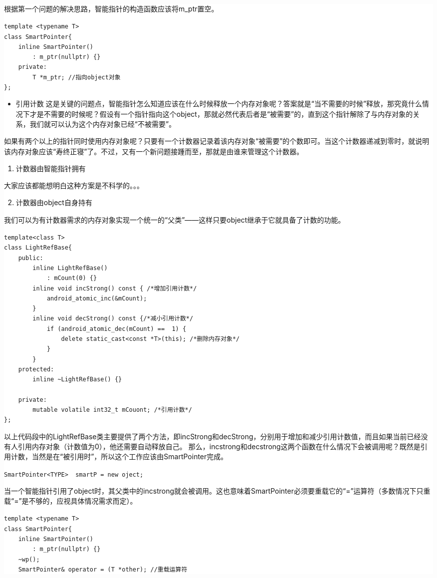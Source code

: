 根据第一个问题的解决思路，智能指针的构造函数应该将m_ptr置空。

	template <typename T>
	class SmartPointer{
		inline SmartPointer()
			: m_ptr(nullptr) {}
		private:
			T *m_ptr; //指向object对象
	};
	
- 引用计数
这是关键的问题点，智能指针怎么知道应该在什么时候释放一个内存对象呢？答案就是“当不需要的时候”释放，那究竟什么情况下才是不需要的时候呢？假设有一个指针指向这个object，那就必然代表后者是“被需要”的，直到这个指针解除了与内存对象的关系，我们就可以认为这个内存对象已经“不被需要”。

如果有两个以上的指针同时使用内存对象呢？只要有一个计数器记录着该内存对象“被需要”的个数即可。当这个计数器递减到零时，就说明该内存对象应该“寿终正寝”了。不过，又有一个新问题接踵而至，那就是由谁来管理这个计数器。

1. 计数器由智能指针拥有

大家应该都能想明白这种方案是不科学的。。。

2. 计数器由object自身持有

我们可以为有计数器需求的内存对象实现一个统一的“父类”——这样只要object继承于它就具备了计数的功能。

	template<class T>
	class LightRefBase{
		public:
			inline LightRefBase()
				: mCount(0) {}
			inline void incStrong() const { /*增加引用计数*/
				android_atomic_inc(&mCount);
			}
			inline void decStrong() const {/*减小引用计数*/
				if (android_atomic_dec(mCount) ==  1) {
					delete static_cast<const *T>(this); /*删除内存对象*/
				}
			}
		protected:
			inline ~LightRefBase() {}
			
		private:
			mutable volatile int32_t mCouont; /*引用计数*/
	};
	
以上代码段中的LightRefBase类主要提供了两个方法，即incStrong和decStrong，分别用于增加和减少引用计数值，而且如果当前已经没有人引用内存对象（计数值为0），他还需要自动释放自己。
那么，incstrong和decstrong这两个函数在什么情况下会被调用呢？既然是引用计数，当然是在“被引用时”，所以这个工作应该由SmartPointer完成。

	SmartPointer<TYPE>	smartP = new oject;
	
当一个智能指针引用了object时，其父类中的incstrong就会被调用。这也意味着SmartPointer必须要重载它的“=”运算符（多数情况下只重载“=”是不够的，应视具体情况需求而定）。

	template <typename T>
	class SmartPointer{
		inline SmartPointer()
			: m_ptr(nullptr) {}
		~wp();
		SmartPointer& operator = (T *other); //重载运算符
		